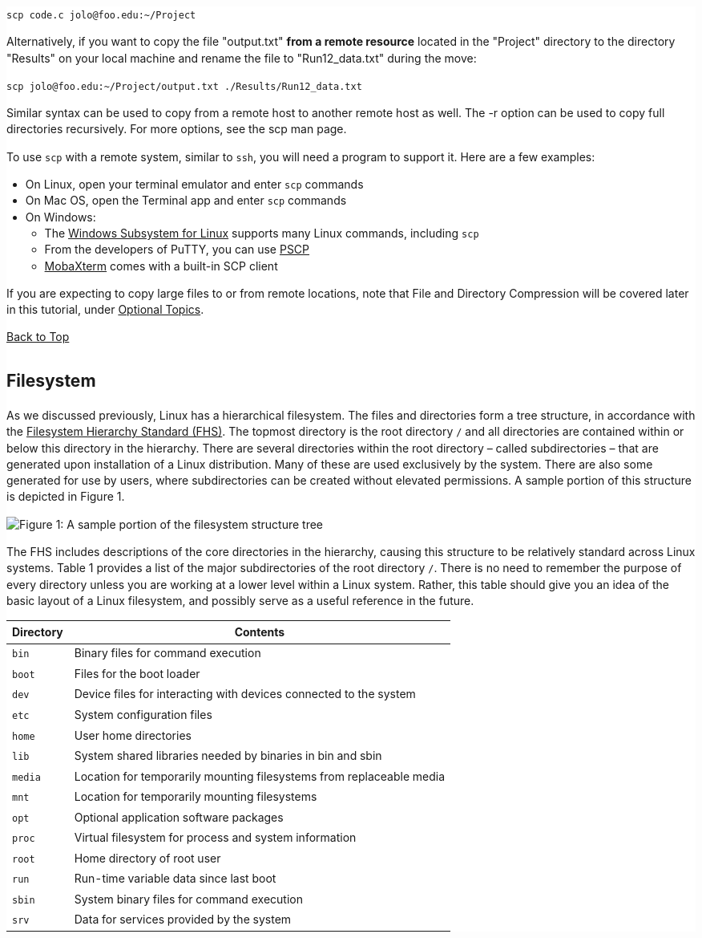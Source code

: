 ```
scp code.c jolo@foo.edu:~/Project
```

Alternatively, if you want to copy the file "output.txt" **from a remote resource** located in the "Project" directory to the directory "Results" on your local machine and rename the file to "Run12_data.txt" during the move:

```
scp jolo@foo.edu:~/Project/output.txt ./Results/Run12_data.txt
```

Similar syntax can be used to copy from a remote host to another remote host as well. The -r option can be used to copy full directories recursively. For more options, see the scp man page.

To use `scp` with a remote system, similar to `ssh`, you will need a program to support it. Here are a few examples:

- On Linux, open your terminal emulator and enter `scp` commands
- On Mac OS, open the Terminal app and enter `scp` commands
- On Windows:
  - The [Windows Subsystem for Linux](https://docs.microsoft.com/en-us/windows/wsl/about) supports many Linux commands, including `scp`
  - From the developers of PuTTY, you can use [PSCP](https://www.chiark.greenend.org.uk/~sgtatham/putty/latest.html)
  - [MobaXterm](https://mobaxterm.mobatek.net/) comes with a built-in SCP client

If you are expecting to copy large files to or from remote locations, note that File and Directory Compression will be covered later in this tutorial, under [Optional Topics](linux-optional.md).

[Back to Top](#table-of-contents)


## Filesystem

As we discussed previously, Linux has a hierarchical filesystem. The files and directories form a tree structure, in accordance with the [Filesystem Hierarchy Standard (FHS)](https://en.wikipedia.org/wiki/Filesystem_Hierarchy_Standard). The topmost directory is the root directory `/` and all directories are contained within or below this directory in the hierarchy. There are several directories within the root directory – called subdirectories – that are generated upon installation of a Linux distribution. Many of these are used exclusively by the system. There are also some generated for use by users, where subdirectories can be created without elevated permissions. A sample portion of this structure is depicted in Figure 1.

![Figure 1: A sample portion of the filesystem structure tree](linux-filesystem_structure.jpg)

The FHS includes descriptions of the core directories in the hierarchy, causing this structure to be relatively standard across Linux systems. Table 1 provides a list of the major subdirectories of the root directory `/`. There is no need to remember the purpose of every directory unless you are working at a lower level within a Linux system. Rather, this table should give you an idea of the basic layout of a Linux filesystem, and possibly serve as a useful reference in the future.

Directory	| Contents
---|---
`bin`	| Binary files for command execution
`boot` | Files for the boot loader
`dev`	| Device files for interacting with devices connected to the system
`etc`	| System configuration files
`home` | User home directories
`lib`	| System shared libraries needed by binaries in bin and sbin
`media`	| Location for temporarily mounting filesystems from replaceable media
`mnt`	| Location for temporarily mounting filesystems
`opt`	| Optional application software packages
`proc` | Virtual filesystem for process and system information
`root` | Home directory of root user
`run`	| Run-time variable data since last boot
`sbin` | System binary files for command execution
`srv`	| Data for services provided by the system